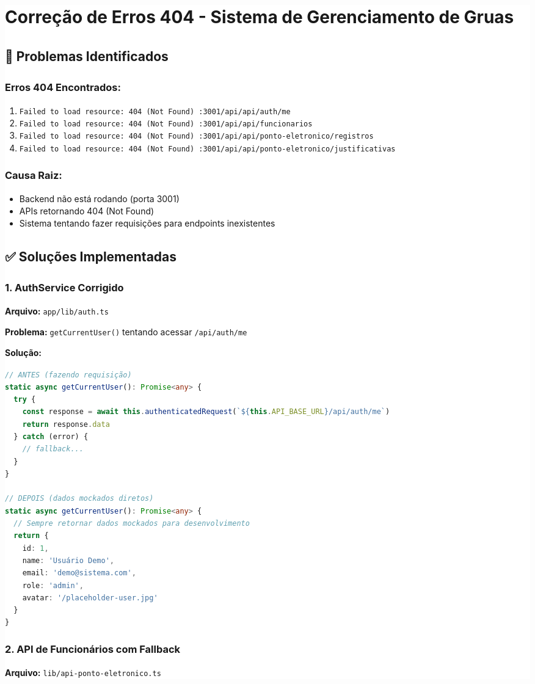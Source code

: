 # Correção de Erros 404 - Sistema de Gerenciamento de Gruas

## 🐛 **Problemas Identificados**

### **Erros 404 Encontrados:**
1. `Failed to load resource: 404 (Not Found) :3001/api/api/auth/me`
2. `Failed to load resource: 404 (Not Found) :3001/api/api/funcionarios`
3. `Failed to load resource: 404 (Not Found) :3001/api/api/ponto-eletronico/registros`
4. `Failed to load resource: 404 (Not Found) :3001/api/api/ponto-eletronico/justificativas`

### **Causa Raiz:**
- Backend não está rodando (porta 3001)
- APIs retornando 404 (Not Found)
- Sistema tentando fazer requisições para endpoints inexistentes

## ✅ **Soluções Implementadas**

### **1. AuthService Corrigido**
**Arquivo:** `app/lib/auth.ts`

**Problema:** `getCurrentUser()` tentando acessar `/api/auth/me`

**Solução:**
```typescript
// ANTES (fazendo requisição)
static async getCurrentUser(): Promise<any> {
  try {
    const response = await this.authenticatedRequest(`${this.API_BASE_URL}/api/auth/me`)
    return response.data
  } catch (error) {
    // fallback...
  }
}

// DEPOIS (dados mockados diretos)
static async getCurrentUser(): Promise<any> {
  // Sempre retornar dados mockados para desenvolvimento
  return {
    id: 1,
    name: 'Usuário Demo',
    email: 'demo@sistema.com',
    role: 'admin',
    avatar: '/placeholder-user.jpg'
  }
}
```

### **2. API de Funcionários com Fallback**
**Arquivo:** `lib/api-ponto-eletronico.ts`
